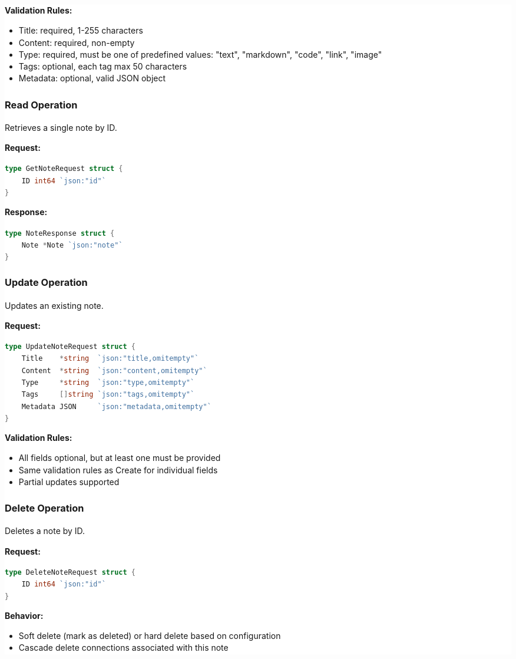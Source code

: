 **Validation Rules:**
- Title: required, 1-255 characters
- Content: required, non-empty
- Type: required, must be one of predefined values: "text", "markdown", "code", "link", "image"
- Tags: optional, each tag max 50 characters
- Metadata: optional, valid JSON object

### Read Operation
Retrieves a single note by ID.

**Request:**
```go
type GetNoteRequest struct {
    ID int64 `json:"id"`
}
```

**Response:**
```go
type NoteResponse struct {
    Note *Note `json:"note"`
}
```

### Update Operation
Updates an existing note.

**Request:**
```go
type UpdateNoteRequest struct {
    Title    *string  `json:"title,omitempty"`
    Content  *string  `json:"content,omitempty"`
    Type     *string  `json:"type,omitempty"`
    Tags     []string `json:"tags,omitempty"`
    Metadata JSON     `json:"metadata,omitempty"`
}
```

**Validation Rules:**
- All fields optional, but at least one must be provided
- Same validation rules as Create for individual fields
- Partial updates supported

### Delete Operation
Deletes a note by ID.

**Request:**
```go
type DeleteNoteRequest struct {
    ID int64 `json:"id"`
}
```

**Behavior:**
- Soft delete (mark as deleted) or hard delete based on configuration
- Cascade delete connections associated with this note
